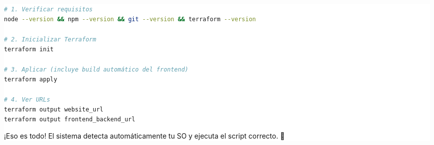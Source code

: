 ```bash
# 1. Verificar requisitos
node --version && npm --version && git --version && terraform --version

# 2. Inicializar Terraform
terraform init

# 3. Aplicar (incluye build automático del frontend)
terraform apply

# 4. Ver URLs
terraform output website_url
terraform output frontend_backend_url
```

¡Eso es todo! El sistema detecta automáticamente tu SO y ejecuta el script correcto. 🎉

